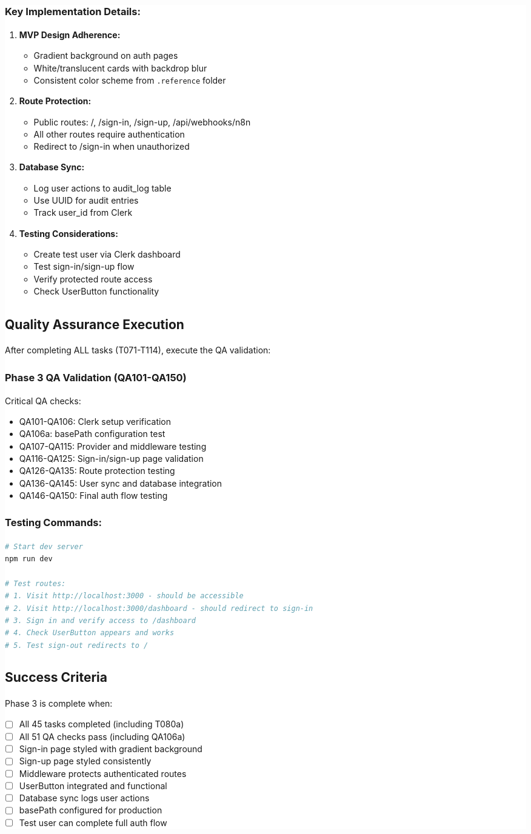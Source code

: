 ### Key Implementation Details:

1. **MVP Design Adherence:**
   - Gradient background on auth pages
   - White/translucent cards with backdrop blur
   - Consistent color scheme from `.reference` folder

2. **Route Protection:**
   - Public routes: /, /sign-in, /sign-up, /api/webhooks/n8n
   - All other routes require authentication
   - Redirect to /sign-in when unauthorized

3. **Database Sync:**
   - Log user actions to audit_log table
   - Use UUID for audit entries
   - Track user_id from Clerk

4. **Testing Considerations:**
   - Create test user via Clerk dashboard
   - Test sign-in/sign-up flow
   - Verify protected route access
   - Check UserButton functionality

## Quality Assurance Execution

After completing ALL tasks (T071-T114), execute the QA validation:

### Phase 3 QA Validation (QA101-QA150)

Critical QA checks:
- QA101-QA106: Clerk setup verification
- QA106a: basePath configuration test
- QA107-QA115: Provider and middleware testing
- QA116-QA125: Sign-in/sign-up page validation
- QA126-QA135: Route protection testing
- QA136-QA145: User sync and database integration
- QA146-QA150: Final auth flow testing

### Testing Commands:
```bash
# Start dev server
npm run dev

# Test routes:
# 1. Visit http://localhost:3000 - should be accessible
# 2. Visit http://localhost:3000/dashboard - should redirect to sign-in
# 3. Sign in and verify access to /dashboard
# 4. Check UserButton appears and works
# 5. Test sign-out redirects to /
```

## Success Criteria
Phase 3 is complete when:
- [ ] All 45 tasks completed (including T080a)
- [ ] All 51 QA checks pass (including QA106a)
- [ ] Sign-in page styled with gradient background
- [ ] Sign-up page styled consistently
- [ ] Middleware protects authenticated routes
- [ ] UserButton integrated and functional
- [ ] Database sync logs user actions
- [ ] basePath configured for production
- [ ] Test user can complete full auth flow

